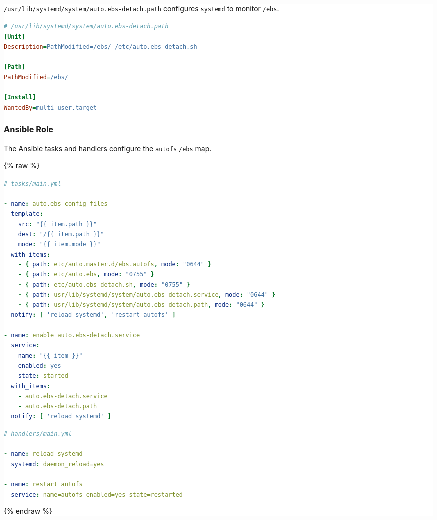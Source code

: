 `/usr/lib/systemd/system/auto.ebs-detach.path` configures `systemd` to monitor `/ebs`.

```ini
# /usr/lib/systemd/system/auto.ebs-detach.path
[Unit]
Description=PathModified=/ebs/ /etc/auto.ebs-detach.sh

[Path]
PathModified=/ebs/

[Install]
WantedBy=multi-user.target
```


### Ansible Role

The [Ansible] tasks and handlers configure the `autofs` `/ebs` map.

{% raw %}
```yaml
# tasks/main.yml
---
- name: auto.ebs config files
  template:
    src: "{{ item.path }}"
    dest: "/{{ item.path }}"
    mode: "{{ item.mode }}"
  with_items:
    - { path: etc/auto.master.d/ebs.autofs, mode: "0644" }
    - { path: etc/auto.ebs, mode: "0755" }
    - { path: etc/auto.ebs-detach.sh, mode: "0755" }
    - { path: usr/lib/systemd/system/auto.ebs-detach.service, mode: "0644" }
    - { path: usr/lib/systemd/system/auto.ebs-detach.path, mode: "0644" }
  notify: [ 'reload systemd', 'restart autofs' ]

- name: enable auto.ebs-detach.service
  service:
    name: "{{ item }}"
    enabled: yes
    state: started
  with_items:
    - auto.ebs-detach.service
    - auto.ebs-detach.path
  notify: [ 'reload systemd' ]
```

```yaml
# handlers/main.yml
---
- name: reload systemd
  systemd: daemon_reload=yes

- name: restart autofs
  service: name=autofs enabled=yes state=restarted
```
{% endraw %}


[Ansible]: https://www.ansible.com/
[AWS]: https://aws.amazon.com/
[AWS Command Line Interface]: https://aws.amazon.com/cli/
[EBS]: https://aws.amazon.com/ebs/
[EC2]: https://aws.amazon.com/ec2/
[Source]: https://github.com/allen-ball/ball-aws-collection/tree/trunk/roles/auto-ebs
[systemd]: https://en.wikipedia.org/wiki/Systemd